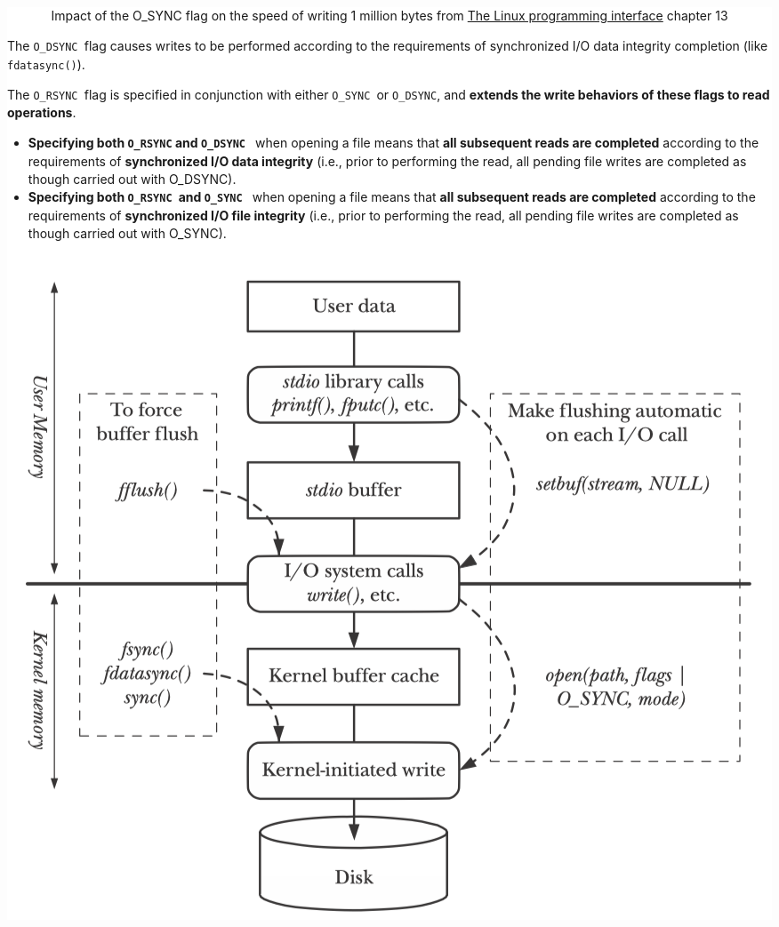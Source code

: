 <p align="center">Impact of the O_SYNC flag on the speed of writing 1 million bytes from <a href = "https://man7.org/tlpi/">The Linux programming interface</a>  chapter 13</p>

The `O_DSYNC `flag causes writes to be performed according to the requirements of synchronized I/O data integrity completion (like `fdatasync()`).

The `O_RSYNC `flag is specified in conjunction with either `O_SYNC `or `O_DSYNC`, and **extends the write behaviors of these flags to read operations**.

+ **Specifying both `O_RSYNC` and `O_DSYNC `** when opening a file means that **all subsequent reads are completed** according to the requirements of **synchronized I/O data integrity** (i.e., prior to performing the read, all pending file writes are completed as though carried out with O_DSYNC).
+ **Specifying both `O_RSYNC `and `O_SYNC `** when opening a file means that **all subsequent reads are completed** according to the requirements of **synchronized I/O file integrity** (i.e., prior to performing the read, all pending file writes are completed as though carried out with O_SYNC).



<p align="center"> <img src="./pic/summary_of_IO_Buffer.png" alt="cow" style="zoom:100%;"/> </p>

